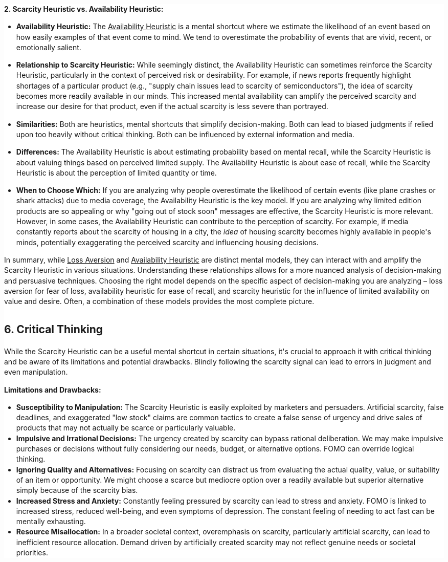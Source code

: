 **2. Scarcity Heuristic vs. Availability Heuristic:**

* **Availability Heuristic:** The [Availability Heuristic](/thinking-matters/classic-mental-models/availability-heuristic) is a mental shortcut where we estimate the likelihood of an event based on how easily examples of that event come to mind.  We tend to overestimate the probability of events that are vivid, recent, or emotionally salient.
* **Relationship to Scarcity Heuristic:** While seemingly distinct, the Availability Heuristic can sometimes reinforce the Scarcity Heuristic, particularly in the context of perceived risk or desirability.  For example, if news reports frequently highlight shortages of a particular product (e.g., "supply chain issues lead to scarcity of semiconductors"), the idea of scarcity becomes more readily available in our minds. This increased mental availability can amplify the perceived scarcity and increase our desire for that product, even if the actual scarcity is less severe than portrayed.

* **Similarities:** Both are heuristics, mental shortcuts that simplify decision-making. Both can lead to biased judgments if relied upon too heavily without critical thinking. Both can be influenced by external information and media.
* **Differences:** The Availability Heuristic is about estimating probability based on mental recall, while the Scarcity Heuristic is about valuing things based on perceived limited supply.  The Availability Heuristic is about ease of recall, while the Scarcity Heuristic is about the perception of limited quantity or time.
* **When to Choose Which:** If you are analyzing why people overestimate the likelihood of certain events (like plane crashes or shark attacks) due to media coverage, the Availability Heuristic is the key model. If you are analyzing why limited edition products are so appealing or why "going out of stock soon" messages are effective, the Scarcity Heuristic is more relevant. However, in some cases, the Availability Heuristic can contribute to the perception of scarcity. For example, if media constantly reports about the scarcity of housing in a city, the *idea* of housing scarcity becomes highly available in people's minds, potentially exaggerating the perceived scarcity and influencing housing decisions.

In summary, while [Loss Aversion](/thinking-matters/classic-mental-models/loss-aversion) and [Availability Heuristic](/thinking-matters/classic-mental-models/availability-heuristic) are distinct mental models, they can interact with and amplify the Scarcity Heuristic in various situations.  Understanding these relationships allows for a more nuanced analysis of decision-making and persuasive techniques.  Choosing the right model depends on the specific aspect of decision-making you are analyzing – loss aversion for fear of loss, availability heuristic for ease of recall, and scarcity heuristic for the influence of limited availability on value and desire. Often, a combination of these models provides the most complete picture.

## 6. Critical Thinking

While the Scarcity Heuristic can be a useful mental shortcut in certain situations, it's crucial to approach it with critical thinking and be aware of its limitations and potential drawbacks. Blindly following the scarcity signal can lead to errors in judgment and even manipulation.

**Limitations and Drawbacks:**

* **Susceptibility to Manipulation:** The Scarcity Heuristic is easily exploited by marketers and persuaders.  Artificial scarcity, false deadlines, and exaggerated "low stock" claims are common tactics to create a false sense of urgency and drive sales of products that may not actually be scarce or particularly valuable.
* **Impulsive and Irrational Decisions:**  The urgency created by scarcity can bypass rational deliberation.  We may make impulsive purchases or decisions without fully considering our needs, budget, or alternative options.  FOMO can override logical thinking.
* **Ignoring Quality and Alternatives:**  Focusing on scarcity can distract us from evaluating the actual quality, value, or suitability of an item or opportunity.  We might choose a scarce but mediocre option over a readily available but superior alternative simply because of the scarcity bias.
* **Increased Stress and Anxiety:**  Constantly feeling pressured by scarcity can lead to stress and anxiety.  FOMO is linked to increased stress, reduced well-being, and even symptoms of depression.  The constant feeling of needing to act fast can be mentally exhausting.
* **Resource Misallocation:** In a broader societal context, overemphasis on scarcity, particularly artificial scarcity, can lead to inefficient resource allocation.  Demand driven by artificially created scarcity may not reflect genuine needs or societal priorities.
